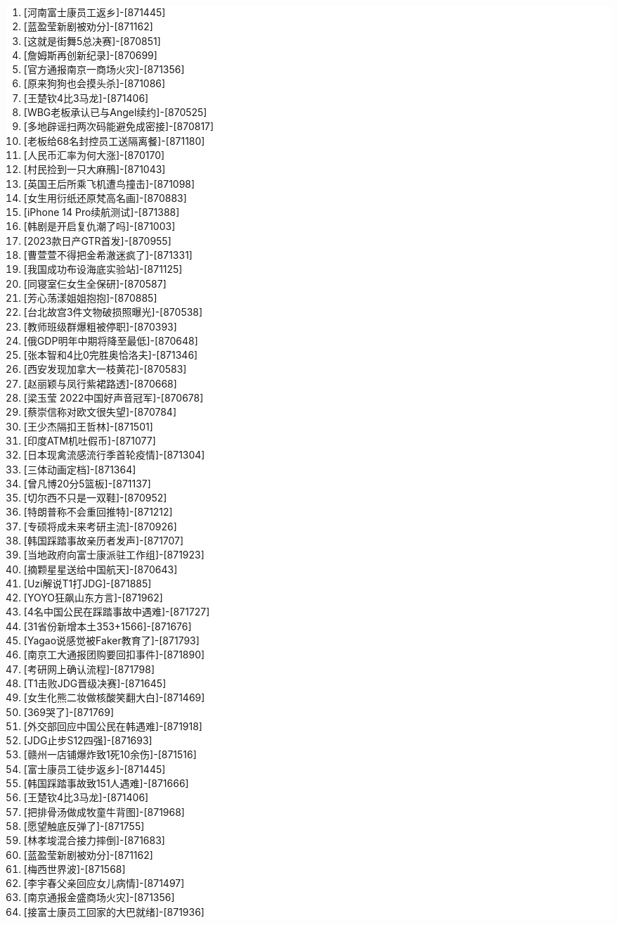 1. [河南富士康员工返乡]-[871445]
1. [蓝盈莹新剧被劝分]-[871162]
1. [这就是街舞5总决赛]-[870851]
1. [詹姆斯再创新纪录]-[870699]
1. [官方通报南京一商场火灾]-[871356]
1. [原来狗狗也会摸头杀]-[871086]
1. [王楚钦4比3马龙]-[871406]
1. [WBG老板承认已与Angel续约]-[870525]
1. [多地辟谣扫两次码能避免成密接]-[870817]
1. [老板给68名封控员工送隔离餐]-[871180]
1. [人民币汇率为何大涨]-[870170]
1. [村民捡到一只大麻鳽]-[871043]
1. [英国王后所乘飞机遭鸟撞击]-[871098]
1. [女生用衍纸还原梵高名画]-[870883]
1. [iPhone 14 Pro续航测试]-[871388]
1. [韩剧是开启复仇潮了吗]-[871003]
1. [2023款日产GTR首发]-[870955]
1. [曹萱萱不得把金希澈迷疯了]-[871331]
1. [我国成功布设海底实验站]-[871125]
1. [同寝室仨女生全保研]-[870587]
1. [芳心荡漾姐姐抱抱]-[870885]
1. [台北故宫3件文物破损照曝光]-[870538]
1. [教师班级群爆粗被停职]-[870393]
1. [俄GDP明年中期将降至最低]-[870648]
1. [张本智和4比0完胜奥恰洛夫]-[871346]
1. [西安发现加拿大一枝黄花]-[870583]
1. [赵丽颖与凤行紫裙路透]-[870668]
1. [梁玉莹 2022中国好声音冠军]-[870678]
1. [蔡崇信称对欧文很失望]-[870784]
1. [王少杰隔扣王哲林]-[871501]
1. [印度ATM机吐假币]-[871077]
1. [日本现禽流感流行季首轮疫情]-[871304]
1. [三体动画定档]-[871364]
1. [曾凡博20分5篮板]-[871137]
1. [切尔西不只是一双鞋]-[870952]
1. [特朗普称不会重回推特]-[871212]
1. [专硕将成未来考研主流]-[870926]
1. [韩国踩踏事故亲历者发声]-[871707]
1. [当地政府向富士康派驻工作组]-[871923]
1. [摘颗星星送给中国航天]-[870643]
1. [Uzi解说T1打JDG]-[871885]
1. [YOYO狂飙山东方言]-[871962]
1. [4名中国公民在踩踏事故中遇难]-[871727]
1. [31省份新增本土353+1566]-[871676]
1. [Yagao说感觉被Faker教育了]-[871793]
1. [南京工大通报团购要回扣事件]-[871890]
1. [考研网上确认流程]-[871798]
1. [T1击败JDG晋级决赛]-[871645]
1. [女生化熊二妆做核酸笑翻大白]-[871469]
1. [369哭了]-[871769]
1. [外交部回应中国公民在韩遇难]-[871918]
1. [JDG止步S12四强]-[871693]
1. [赣州一店铺爆炸致1死10余伤]-[871516]
1. [富士康员工徒步返乡]-[871445]
1. [韩国踩踏事故致151人遇难]-[871666]
1. [王楚钦4比3马龙]-[871406]
1. [把排骨汤做成牧童牛背图]-[871968]
1. [愿望触底反弹了]-[871755]
1. [林孝埈混合接力摔倒]-[871683]
1. [蓝盈莹新剧被劝分]-[871162]
1. [梅西世界波]-[871568]
1. [李宇春父亲回应女儿病情]-[871497]
1. [南京通报金盛商场火灾]-[871356]
1. [接富士康员工回家的大巴就绪]-[871936]